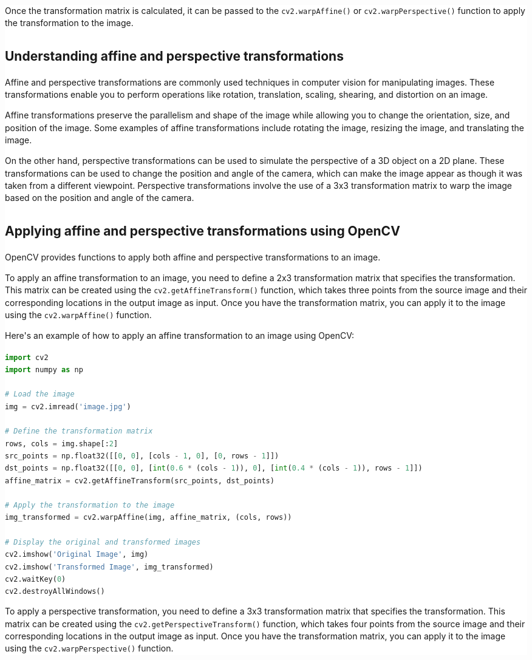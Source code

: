 Once the transformation matrix is calculated, it can be passed to the `cv2.warpAffine()` or `cv2.warpPerspective()` function to apply the transformation to the image.
## Understanding affine and perspective transformations
Affine and perspective transformations are commonly used techniques in computer vision for manipulating images. These transformations enable you to perform operations like rotation, translation, scaling, shearing, and distortion on an image. 

Affine transformations preserve the parallelism and shape of the image while allowing you to change the orientation, size, and position of the image. Some examples of affine transformations include rotating the image, resizing the image, and translating the image. 

On the other hand, perspective transformations can be used to simulate the perspective of a 3D object on a 2D plane. These transformations can be used to change the position and angle of the camera, which can make the image appear as though it was taken from a different viewpoint. Perspective transformations involve the use of a 3x3 transformation matrix to warp the image based on the position and angle of the camera.
## Applying affine and perspective transformations using OpenCV
OpenCV provides functions to apply both affine and perspective transformations to an image. 

To apply an affine transformation to an image, you need to define a 2x3 transformation matrix that specifies the transformation. This matrix can be created using the `cv2.getAffineTransform()` function, which takes three points from the source image and their corresponding locations in the output image as input. Once you have the transformation matrix, you can apply it to the image using the `cv2.warpAffine()` function.

Here's an example of how to apply an affine transformation to an image using OpenCV:

``` python
import cv2
import numpy as np

# Load the image
img = cv2.imread('image.jpg')

# Define the transformation matrix
rows, cols = img.shape[:2]
src_points = np.float32([[0, 0], [cols - 1, 0], [0, rows - 1]])
dst_points = np.float32([[0, 0], [int(0.6 * (cols - 1)), 0], [int(0.4 * (cols - 1)), rows - 1]])
affine_matrix = cv2.getAffineTransform(src_points, dst_points)

# Apply the transformation to the image
img_transformed = cv2.warpAffine(img, affine_matrix, (cols, rows))

# Display the original and transformed images
cv2.imshow('Original Image', img)
cv2.imshow('Transformed Image', img_transformed)
cv2.waitKey(0)
cv2.destroyAllWindows()
```

To apply a perspective transformation, you need to define a 3x3 transformation matrix that specifies the transformation. This matrix can be created using the `cv2.getPerspectiveTransform()` function, which takes four points from the source image and their corresponding locations in the output image as input. Once you have the transformation matrix, you can apply it to the image using the `cv2.warpPerspective()` function.
